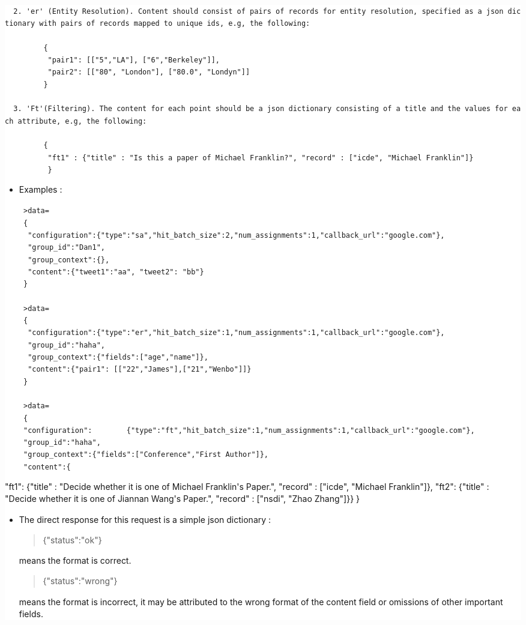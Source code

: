      2. 'er' (Entity Resolution). Content should consist of pairs of records for entity resolution, specified as a json dictionary with pairs of records mapped to unique ids, e.g, the following:

	         {
	          "pair1": [["5","LA"], ["6","Berkeley"]], 
	          "pair2": [["80", "London"], ["80.0", "Londyn"]]
	         }

      3. 'Ft'(Filtering). The content for each point should be a json dictionary consisting of a title and the values for each attribute, e.g, the following:

	         {
	          "ft1" : {"title" : "Is this a paper of Michael Franklin?", "record" : ["icde", "Michael Franklin"]}
	          }

  - Examples : 
  
         >data=
         {
          "configuration":{"type":"sa","hit_batch_size":2,"num_assignments":1,"callback_url":"google.com"},
          "group_id":"Dan1",
          "group_context":{},
          "content":{"tweet1":"aa", "tweet2": "bb"}
         }

         >data=
         {
          "configuration":{"type":"er","hit_batch_size":1,"num_assignments":1,"callback_url":"google.com"},
          "group_id":"haha",
          "group_context":{"fields":["age","name"]},
          "content":{"pair1": [["22","James"],["21","Wenbo"]]}
         }
	
	     >data=
	     { 
	     "configuration":        {"type":"ft","hit_batch_size":1,"num_assignments":1,"callback_url":"google.com"}, 
	     "group_id":"haha", 
		 "group_context":{"fields":["Conference","First Author"]}, 
		 "content":{
 "ft1": {"title" : "Decide whether it is one of Michael Franklin's Paper.", "record" : ["icde", "Michael Franklin"]},
 "ft2": {"title" : "Decide whether it is one of Jiannan Wang's Paper.", "record" : ["nsdi", "Zhao Zhang"]}}
 }
 
  - The direct response for this request is a simple json dictionary :
     
    > {"status":"ok"}
    
    means the format is correct.
     
    > {"status":"wrong"}
    
    means the format is incorrect, it may be attributed to the wrong format of the content field or omissions of other important fields.
  
